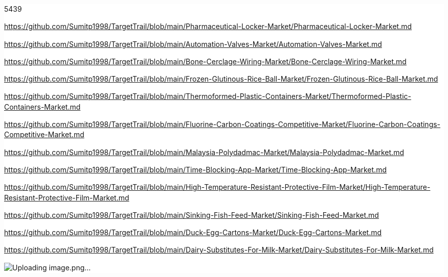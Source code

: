 5439</p><p><a href="https://github.com/Sumitp1998/TargetTrail/blob/main/Pharmaceutical-Locker-Market/Pharmaceutical-Locker-Market.md">https://github.com/Sumitp1998/TargetTrail/blob/main/Pharmaceutical-Locker-Market/Pharmaceutical-Locker-Market.md</a></p><p><a href="https://github.com/Sumitp1998/TargetTrail/blob/main/Automation-Valves-Market/Automation-Valves-Market.md">https://github.com/Sumitp1998/TargetTrail/blob/main/Automation-Valves-Market/Automation-Valves-Market.md</a></p><p><a href="https://github.com/Sumitp1998/TargetTrail/blob/main/Bone-Cerclage-Wiring-Market/Bone-Cerclage-Wiring-Market.md">https://github.com/Sumitp1998/TargetTrail/blob/main/Bone-Cerclage-Wiring-Market/Bone-Cerclage-Wiring-Market.md</a></p><p><a href="https://github.com/Sumitp1998/TargetTrail/blob/main/Frozen-Glutinous-Rice-Ball-Market/Frozen-Glutinous-Rice-Ball-Market.md">https://github.com/Sumitp1998/TargetTrail/blob/main/Frozen-Glutinous-Rice-Ball-Market/Frozen-Glutinous-Rice-Ball-Market.md</a></p><p><a href="https://github.com/Sumitp1998/TargetTrail/blob/main/Thermoformed-Plastic-Containers-Market/Thermoformed-Plastic-Containers-Market.md">https://github.com/Sumitp1998/TargetTrail/blob/main/Thermoformed-Plastic-Containers-Market/Thermoformed-Plastic-Containers-Market.md</a></p><p><a href="https://github.com/Sumitp1998/TargetTrail/blob/main/Fluorine-Carbon-Coatings-Competitive-Market/Fluorine-Carbon-Coatings-Competitive-Market.md">https://github.com/Sumitp1998/TargetTrail/blob/main/Fluorine-Carbon-Coatings-Competitive-Market/Fluorine-Carbon-Coatings-Competitive-Market.md</a></p><p><a href="https://github.com/Sumitp1998/TargetTrail/blob/main/Malaysia-Polydadmac-Market/Malaysia-Polydadmac-Market.md">https://github.com/Sumitp1998/TargetTrail/blob/main/Malaysia-Polydadmac-Market/Malaysia-Polydadmac-Market.md</a></p><p><a href="https://github.com/Sumitp1998/TargetTrail/blob/main/Time-Blocking-App-Market/Time-Blocking-App-Market.md">https://github.com/Sumitp1998/TargetTrail/blob/main/Time-Blocking-App-Market/Time-Blocking-App-Market.md</a></p><p><a href="https://github.com/Sumitp1998/TargetTrail/blob/main/High-Temperature-Resistant-Protective-Film-Market/High-Temperature-Resistant-Protective-Film-Market.md">https://github.com/Sumitp1998/TargetTrail/blob/main/High-Temperature-Resistant-Protective-Film-Market/High-Temperature-Resistant-Protective-Film-Market.md</a></p><p><a href="https://github.com/Sumitp1998/TargetTrail/blob/main/Sinking-Fish-Feed-Market/Sinking-Fish-Feed-Market.md">https://github.com/Sumitp1998/TargetTrail/blob/main/Sinking-Fish-Feed-Market/Sinking-Fish-Feed-Market.md</a></p><p><a href="https://github.com/Sumitp1998/TargetTrail/blob/main/Duck-Egg-Cartons-Market/Duck-Egg-Cartons-Market.md">https://github.com/Sumitp1998/TargetTrail/blob/main/Duck-Egg-Cartons-Market/Duck-Egg-Cartons-Market.md</a></p><p><a href="https://github.com/Sumitp1998/TargetTrail/blob/main/Dairy-Substitutes-For-Milk-Market/Dairy-Substitutes-For-Milk-Market.md">https://github.com/Sumitp1998/TargetTrail/blob/main/Dairy-Substitutes-For-Milk-Market/Dairy-Substitutes-For-Milk-Market.md</a></p>
![Uploading image.png…]()
